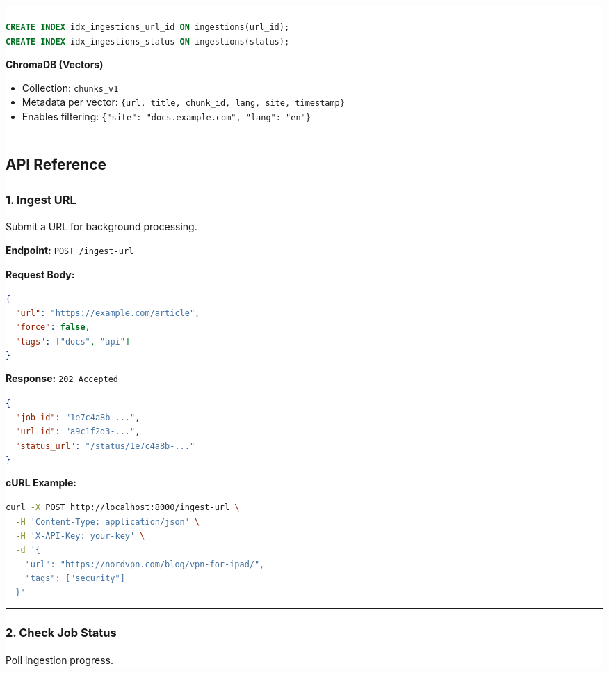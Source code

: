 ```sql

CREATE INDEX idx_ingestions_url_id ON ingestions(url_id);
CREATE INDEX idx_ingestions_status ON ingestions(status);
```

**ChromaDB (Vectors)**
- Collection: `chunks_v1`
- Metadata per vector: `{url, title, chunk_id, lang, site, timestamp}`
- Enables filtering: `{"site": "docs.example.com", "lang": "en"}`

---

## API Reference

### 1. Ingest URL

Submit a URL for background processing.

**Endpoint:** `POST /ingest-url`

**Request Body:**
```json
{
  "url": "https://example.com/article",
  "force": false,
  "tags": ["docs", "api"]
}
```

**Response:** `202 Accepted`
```json
{
  "job_id": "1e7c4a8b-...",
  "url_id": "a9c1f2d3-...",
  "status_url": "/status/1e7c4a8b-..."
}
```

**cURL Example:**
```bash
curl -X POST http://localhost:8000/ingest-url \
  -H 'Content-Type: application/json' \
  -H 'X-API-Key: your-key' \
  -d '{
    "url": "https://nordvpn.com/blog/vpn-for-ipad/",
    "tags": ["security"]
  }'
```

---

### 2. Check Job Status

Poll ingestion progress.
